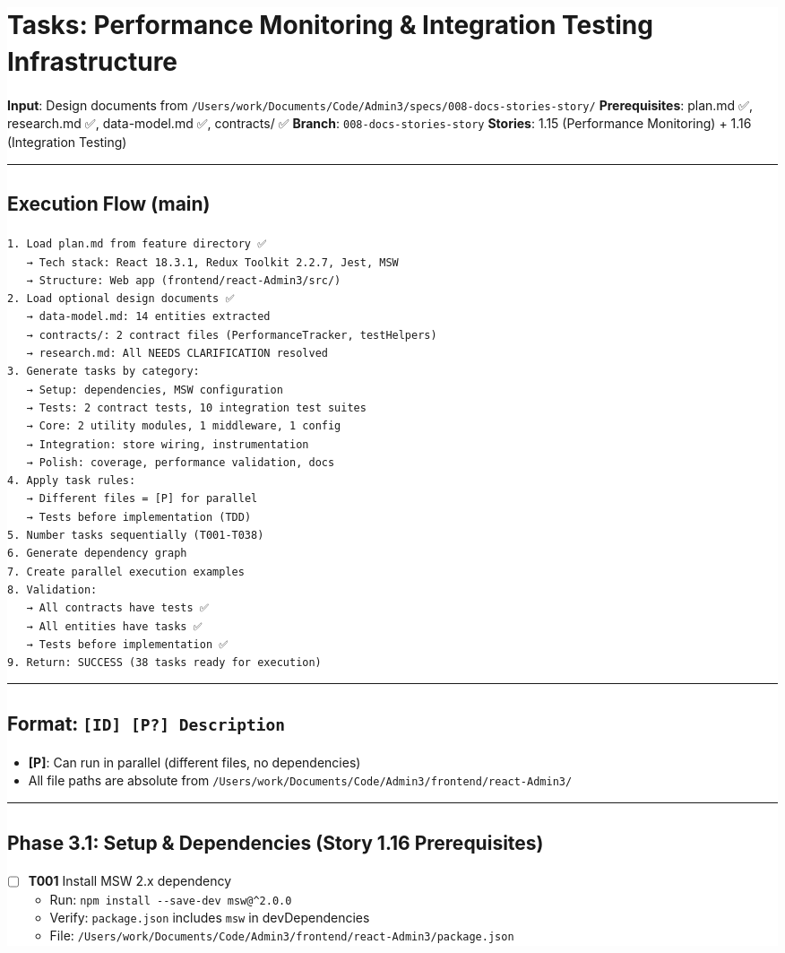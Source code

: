 # Tasks: Performance Monitoring & Integration Testing Infrastructure

**Input**: Design documents from `/Users/work/Documents/Code/Admin3/specs/008-docs-stories-story/`
**Prerequisites**: plan.md ✅, research.md ✅, data-model.md ✅, contracts/ ✅
**Branch**: `008-docs-stories-story`
**Stories**: 1.15 (Performance Monitoring) + 1.16 (Integration Testing)

---

## Execution Flow (main)
```
1. Load plan.md from feature directory ✅
   → Tech stack: React 18.3.1, Redux Toolkit 2.2.7, Jest, MSW
   → Structure: Web app (frontend/react-Admin3/src/)
2. Load optional design documents ✅
   → data-model.md: 14 entities extracted
   → contracts/: 2 contract files (PerformanceTracker, testHelpers)
   → research.md: All NEEDS CLARIFICATION resolved
3. Generate tasks by category:
   → Setup: dependencies, MSW configuration
   → Tests: 2 contract tests, 10 integration test suites
   → Core: 2 utility modules, 1 middleware, 1 config
   → Integration: store wiring, instrumentation
   → Polish: coverage, performance validation, docs
4. Apply task rules:
   → Different files = [P] for parallel
   → Tests before implementation (TDD)
5. Number tasks sequentially (T001-T038)
6. Generate dependency graph
7. Create parallel execution examples
8. Validation:
   → All contracts have tests ✅
   → All entities have tasks ✅
   → Tests before implementation ✅
9. Return: SUCCESS (38 tasks ready for execution)
```

---

## Format: `[ID] [P?] Description`
- **[P]**: Can run in parallel (different files, no dependencies)
- All file paths are absolute from `/Users/work/Documents/Code/Admin3/frontend/react-Admin3/`

---

## Phase 3.1: Setup & Dependencies (Story 1.16 Prerequisites)

- [ ] **T001** Install MSW 2.x dependency
  - Run: `npm install --save-dev msw@^2.0.0`
  - Verify: `package.json` includes `msw` in devDependencies
  - File: `/Users/work/Documents/Code/Admin3/frontend/react-Admin3/package.json`
